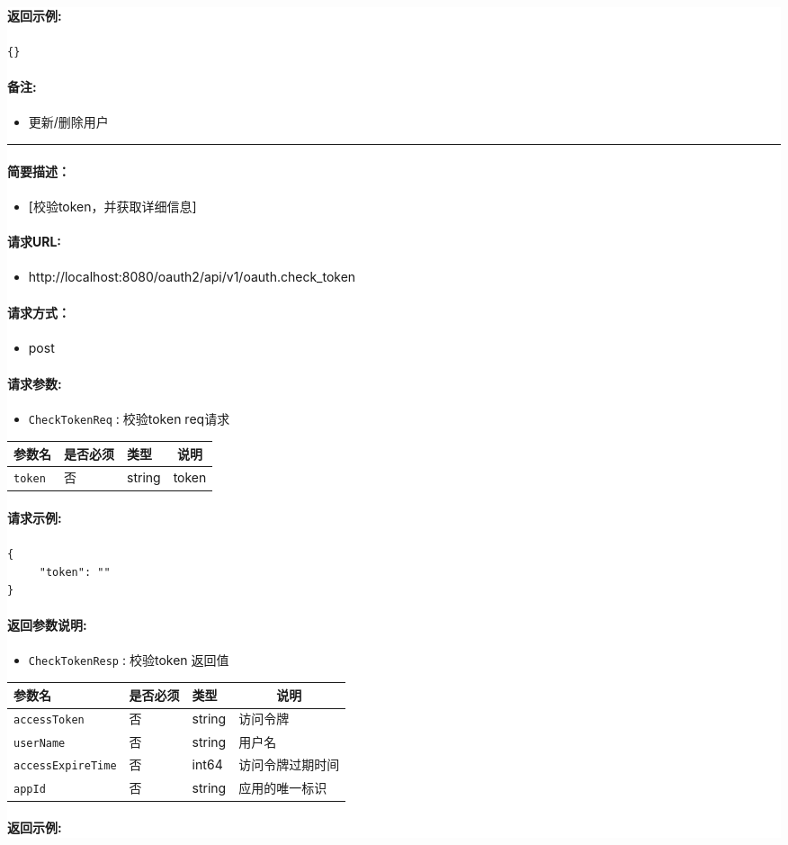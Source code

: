
#### 返回示例:
	
```
{}
```

#### 备注:

- 更新/删除用户

--------------------

#### 简要描述：

- [校验token，并获取详细信息]

#### 请求URL:

- http://localhost:8080/oauth2/api/v1/oauth.check_token

#### 请求方式：

- post

#### 请求参数:

- ` CheckTokenReq ` : 校验token req请求

|参数名|是否必须|类型|说明|
|:----    |:---|:----- |-----   |
|`token` | 否|string|token   |


#### 请求示例:
```
{
     "token": ""
}
```

#### 返回参数说明:

- ` CheckTokenResp ` : 校验token 返回值

|参数名|是否必须|类型|说明|
|:----    |:---|:----- |-----   |
|`accessToken` | 否|string|访问令牌   |
|`userName` | 否|string|用户名   |
|`accessExpireTime` | 否|int64|访问令牌过期时间   |
|`appId` | 否|string|应用的唯一标识   |


#### 返回示例:
	